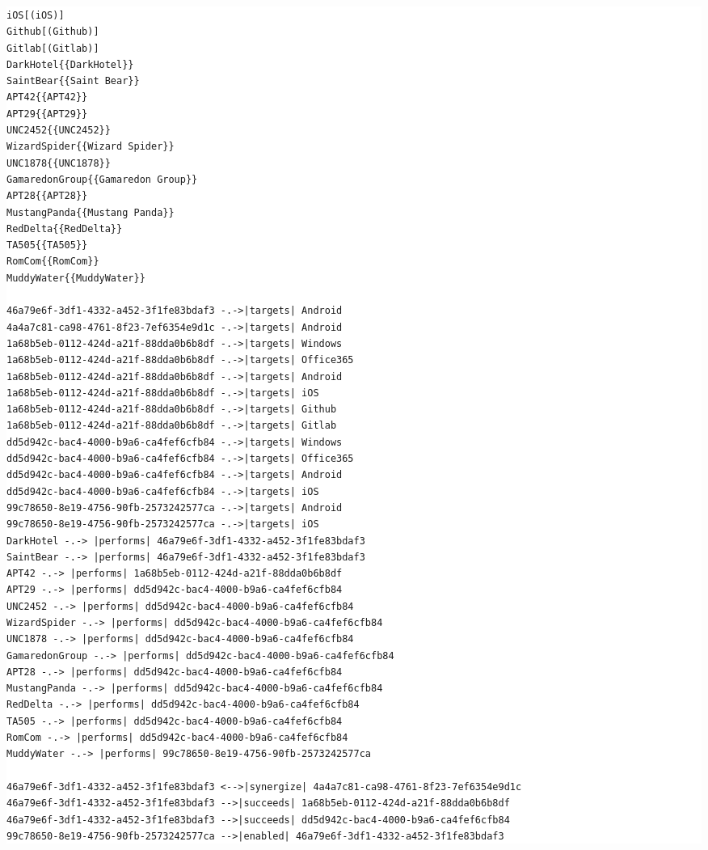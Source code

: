 ```mermaid
iOS[(iOS)]
Github[(Github)]
Gitlab[(Gitlab)]
DarkHotel{{DarkHotel}}
SaintBear{{Saint Bear}}
APT42{{APT42}}
APT29{{APT29}}
UNC2452{{UNC2452}}
WizardSpider{{Wizard Spider}}
UNC1878{{UNC1878}}
GamaredonGroup{{Gamaredon Group}}
APT28{{APT28}}
MustangPanda{{Mustang Panda}}
RedDelta{{RedDelta}}
TA505{{TA505}}
RomCom{{RomCom}}
MuddyWater{{MuddyWater}}

46a79e6f-3df1-4332-a452-3f1fe83bdaf3 -.->|targets| Android
4a4a7c81-ca98-4761-8f23-7ef6354e9d1c -.->|targets| Android
1a68b5eb-0112-424d-a21f-88dda0b6b8df -.->|targets| Windows
1a68b5eb-0112-424d-a21f-88dda0b6b8df -.->|targets| Office365
1a68b5eb-0112-424d-a21f-88dda0b6b8df -.->|targets| Android
1a68b5eb-0112-424d-a21f-88dda0b6b8df -.->|targets| iOS
1a68b5eb-0112-424d-a21f-88dda0b6b8df -.->|targets| Github
1a68b5eb-0112-424d-a21f-88dda0b6b8df -.->|targets| Gitlab
dd5d942c-bac4-4000-b9a6-ca4fef6cfb84 -.->|targets| Windows
dd5d942c-bac4-4000-b9a6-ca4fef6cfb84 -.->|targets| Office365
dd5d942c-bac4-4000-b9a6-ca4fef6cfb84 -.->|targets| Android
dd5d942c-bac4-4000-b9a6-ca4fef6cfb84 -.->|targets| iOS
99c78650-8e19-4756-90fb-2573242577ca -.->|targets| Android
99c78650-8e19-4756-90fb-2573242577ca -.->|targets| iOS
DarkHotel -.-> |performs| 46a79e6f-3df1-4332-a452-3f1fe83bdaf3
SaintBear -.-> |performs| 46a79e6f-3df1-4332-a452-3f1fe83bdaf3
APT42 -.-> |performs| 1a68b5eb-0112-424d-a21f-88dda0b6b8df
APT29 -.-> |performs| dd5d942c-bac4-4000-b9a6-ca4fef6cfb84
UNC2452 -.-> |performs| dd5d942c-bac4-4000-b9a6-ca4fef6cfb84
WizardSpider -.-> |performs| dd5d942c-bac4-4000-b9a6-ca4fef6cfb84
UNC1878 -.-> |performs| dd5d942c-bac4-4000-b9a6-ca4fef6cfb84
GamaredonGroup -.-> |performs| dd5d942c-bac4-4000-b9a6-ca4fef6cfb84
APT28 -.-> |performs| dd5d942c-bac4-4000-b9a6-ca4fef6cfb84
MustangPanda -.-> |performs| dd5d942c-bac4-4000-b9a6-ca4fef6cfb84
RedDelta -.-> |performs| dd5d942c-bac4-4000-b9a6-ca4fef6cfb84
TA505 -.-> |performs| dd5d942c-bac4-4000-b9a6-ca4fef6cfb84
RomCom -.-> |performs| dd5d942c-bac4-4000-b9a6-ca4fef6cfb84
MuddyWater -.-> |performs| 99c78650-8e19-4756-90fb-2573242577ca

46a79e6f-3df1-4332-a452-3f1fe83bdaf3 <-->|synergize| 4a4a7c81-ca98-4761-8f23-7ef6354e9d1c
46a79e6f-3df1-4332-a452-3f1fe83bdaf3 -->|succeeds| 1a68b5eb-0112-424d-a21f-88dda0b6b8df
46a79e6f-3df1-4332-a452-3f1fe83bdaf3 -->|succeeds| dd5d942c-bac4-4000-b9a6-ca4fef6cfb84
99c78650-8e19-4756-90fb-2573242577ca -->|enabled| 46a79e6f-3df1-4332-a452-3f1fe83bdaf3

```


[1]: https://fingerprint.com/blog/android-emulator-tamper-fraud-detection/
[2]: https://www.infosecinstitute.com/resources/general-security/mobile-emulator-farms-what-are-they-and-how-they-work/
[3]: https://doverunner.com/blogs/tips-for-protecting-apps-from-attacks-with-android-emulator-detection/
[4]: https://www.claranet.com/uk/blog/bypassing-hardened-android-applications/